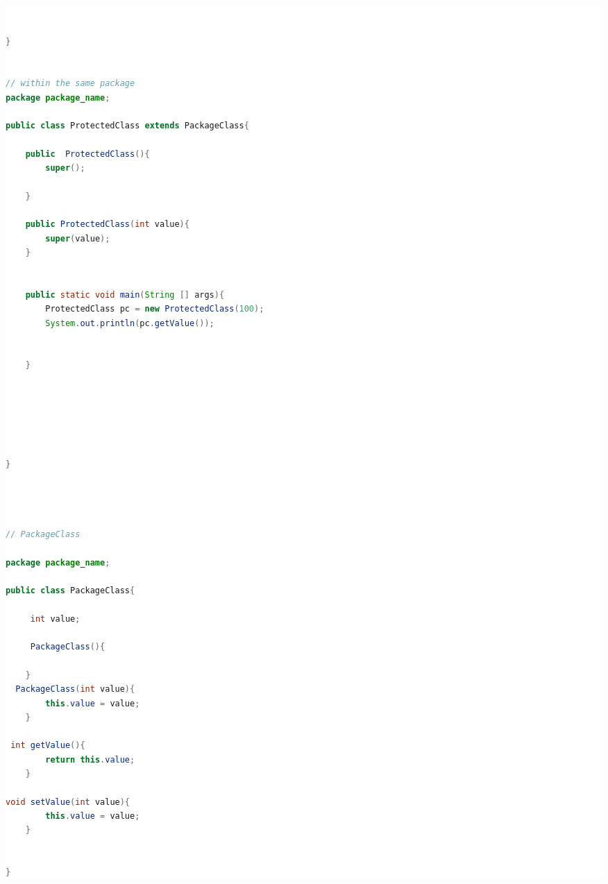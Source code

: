 ```java


}


// within the same package 
package package_name;

public class ProtectedClass extends PackageClass{

    public  ProtectedClass(){
        super();

    }

    public ProtectedClass(int value){
        super(value);
    }


    public static void main(String [] args){
        ProtectedClass pc = new ProtectedClass(100);
        System.out.println(pc.getValue());

        
    }





    
}




// PackageClass 

package package_name;

public class PackageClass{

     int value;

     PackageClass(){

    }
  PackageClass(int value){
        this.value = value;
    }

 int getValue(){
        return this.value;
    }

void setValue(int value){
        this.value = value;
    }


}

```